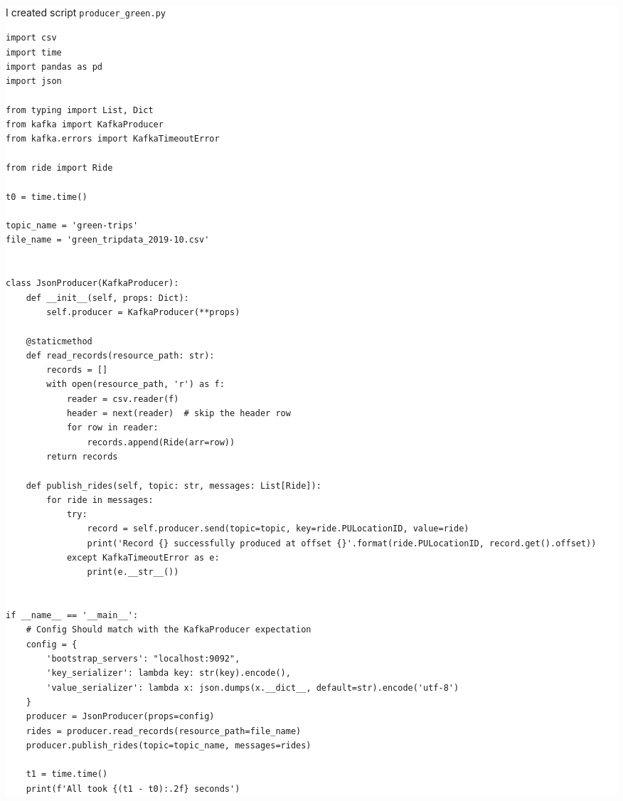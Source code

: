 I created script ```producer_green.py```
```
import csv
import time 
import pandas as pd
import json

from typing import List, Dict
from kafka import KafkaProducer
from kafka.errors import KafkaTimeoutError

from ride import Ride

t0 = time.time()

topic_name = 'green-trips'
file_name = 'green_tripdata_2019-10.csv'


class JsonProducer(KafkaProducer):
    def __init__(self, props: Dict):
        self.producer = KafkaProducer(**props)

    @staticmethod
    def read_records(resource_path: str):
        records = []
        with open(resource_path, 'r') as f:
            reader = csv.reader(f)
            header = next(reader)  # skip the header row
            for row in reader:
                records.append(Ride(arr=row))
        return records

    def publish_rides(self, topic: str, messages: List[Ride]):
        for ride in messages:
            try:
                record = self.producer.send(topic=topic, key=ride.PULocationID, value=ride)
                print('Record {} successfully produced at offset {}'.format(ride.PULocationID, record.get().offset))
            except KafkaTimeoutError as e:
                print(e.__str__())


if __name__ == '__main__':
    # Config Should match with the KafkaProducer expectation
    config = {
        'bootstrap_servers': "localhost:9092",
        'key_serializer': lambda key: str(key).encode(),
        'value_serializer': lambda x: json.dumps(x.__dict__, default=str).encode('utf-8')
    }
    producer = JsonProducer(props=config)
    rides = producer.read_records(resource_path=file_name)
    producer.publish_rides(topic=topic_name, messages=rides)

    t1 = time.time()
    print(f'All took {(t1 - t0):.2f} seconds')

```
